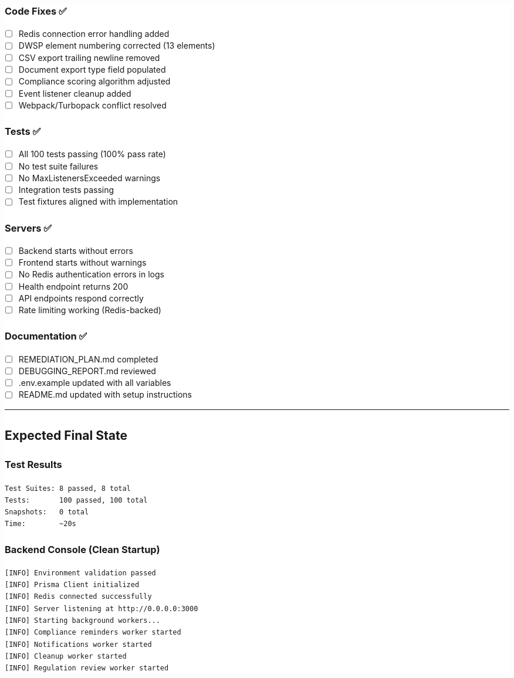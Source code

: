 ### Code Fixes ✅
- [ ] Redis connection error handling added
- [ ] DWSP element numbering corrected (13 elements)
- [ ] CSV export trailing newline removed
- [ ] Document export type field populated
- [ ] Compliance scoring algorithm adjusted
- [ ] Event listener cleanup added
- [ ] Webpack/Turbopack conflict resolved

### Tests ✅
- [ ] All 100 tests passing (100% pass rate)
- [ ] No test suite failures
- [ ] No MaxListenersExceeded warnings
- [ ] Integration tests passing
- [ ] Test fixtures aligned with implementation

### Servers ✅
- [ ] Backend starts without errors
- [ ] Frontend starts without warnings
- [ ] No Redis authentication errors in logs
- [ ] Health endpoint returns 200
- [ ] API endpoints respond correctly
- [ ] Rate limiting working (Redis-backed)

### Documentation ✅
- [ ] REMEDIATION_PLAN.md completed
- [ ] DEBUGGING_REPORT.md reviewed
- [ ] .env.example updated with all variables
- [ ] README.md updated with setup instructions

---

## Expected Final State

### Test Results
```
Test Suites: 8 passed, 8 total
Tests:       100 passed, 100 total
Snapshots:   0 total
Time:        ~20s
```

### Backend Console (Clean Startup)
```
[INFO] Environment validation passed
[INFO] Prisma Client initialized
[INFO] Redis connected successfully
[INFO] Server listening at http://0.0.0.0:3000
[INFO] Starting background workers...
[INFO] Compliance reminders worker started
[INFO] Notifications worker started
[INFO] Cleanup worker started
[INFO] Regulation review worker started
```
